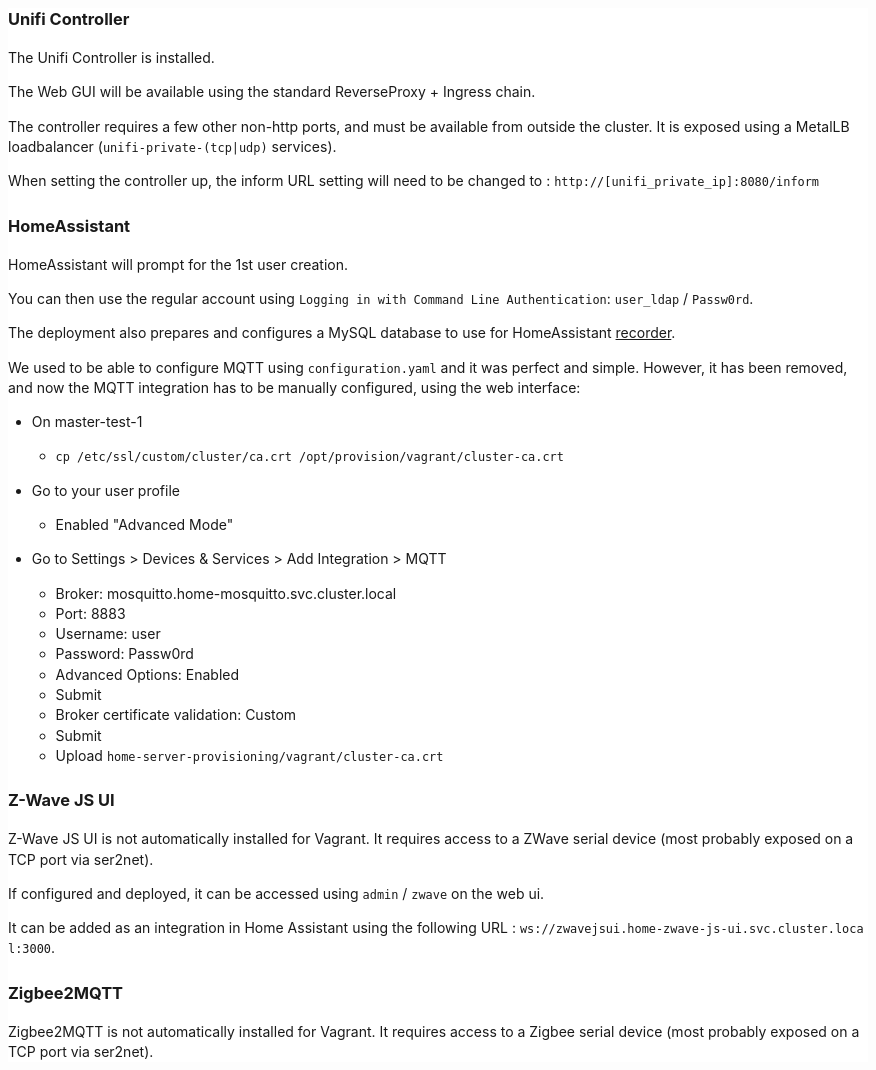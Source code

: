 ### Unifi Controller

The Unifi Controller is installed.

The Web GUI will be available using the standard ReverseProxy + Ingress chain.

The controller requires a few other non-http ports, and must be available from outside the cluster. It is exposed using a MetalLB loadbalancer (`unifi-private-(tcp|udp)` services).

When setting the controller up, the inform URL setting will need to be changed to : `http://[unifi_private_ip]:8080/inform`

### HomeAssistant

HomeAssistant will prompt for the 1st user creation.

You can then use the regular account using `Logging in with Command Line Authentication`: `user_ldap` / `Passw0rd`.

The deployment also prepares and configures a MySQL database to use for HomeAssistant [recorder](https://www.home-assistant.io/components/recorder/).

We used to be able to configure MQTT using `configuration.yaml` and it was perfect and simple. However, it has been removed, and now the MQTT integration has to be manually configured, using the web interface:

* On master-test-1
  * `cp /etc/ssl/custom/cluster/ca.crt /opt/provision/vagrant/cluster-ca.crt`

* Go to your user profile
  * Enabled "Advanced Mode"

* Go to Settings > Devices & Services > Add Integration > MQTT
  * Broker: mosquitto.home-mosquitto.svc.cluster.local
  * Port: 8883
  * Username: user
  * Password: Passw0rd
  * Advanced Options: Enabled
  * Submit
  * Broker certificate validation: Custom
  * Submit
  * Upload `home-server-provisioning/vagrant/cluster-ca.crt`

### Z-Wave JS UI

Z-Wave JS UI is not automatically installed for Vagrant. It requires access to a ZWave serial device (most probably exposed on a TCP port via ser2net).

If configured and deployed, it can be accessed using `admin` / `zwave` on the web ui.

It can be added as an integration in Home Assistant using the following URL : `ws://zwavejsui.home-zwave-js-ui.svc.cluster.local:3000`.

### Zigbee2MQTT

Zigbee2MQTT is not automatically installed for Vagrant. It requires access to a Zigbee serial device (most probably exposed on a TCP port via ser2net).
